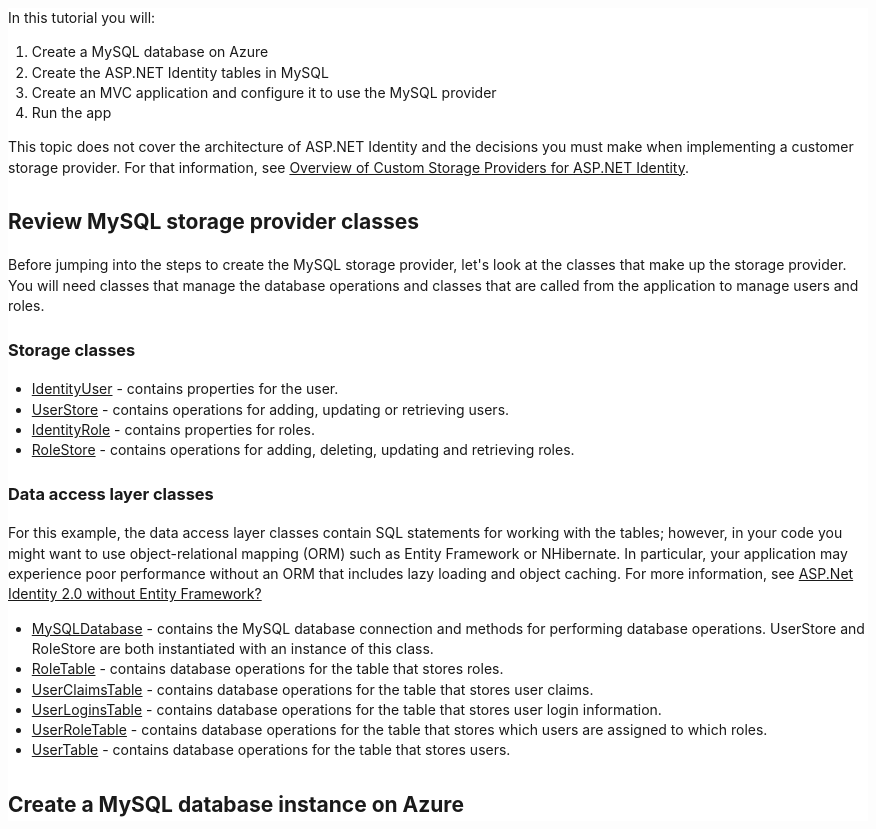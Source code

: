 In this tutorial you will:

1. Create a MySQL database on Azure
2. Create the ASP.NET Identity tables in MySQL
3. Create an MVC application and configure it to use the MySQL provider
4. Run the app

This topic does not cover the architecture of ASP.NET Identity and the decisions you must make when implementing a customer storage provider. For that information, see [Overview of Custom Storage Providers for ASP.NET Identity](overview-of-custom-storage-providers-for-aspnet-identity.md).

## Review MySQL storage provider classes

Before jumping into the steps to create the MySQL storage provider, let's look at the classes that make up the storage provider. You will need classes that manage the database operations and classes that are called from the application to manage users and roles.

### Storage classes

- [IdentityUser](https://aspnet.codeplex.com/SourceControl/latest#Samples/Identity/AspNet.Identity.MySQL/IdentityUser.cs) - contains properties for the user.
- [UserStore](https://aspnet.codeplex.com/SourceControl/latest#Samples/Identity/AspNet.Identity.MySQL/UserStore.cs) - contains operations for adding, updating or retrieving users.
- [IdentityRole](https://aspnet.codeplex.com/SourceControl/latest#Samples/Identity/AspNet.Identity.MySQL/IdentityRole.cs) - contains properties for roles.
- [RoleStore](https://aspnet.codeplex.com/SourceControl/latest#Samples/Identity/AspNet.Identity.MySQL/RoleStore.cs) - contains operations for adding, deleting, updating and retrieving roles.

### Data access layer classes

For this example, the data access layer classes contain SQL statements for working with the tables; however, in your code you might want to use object-relational mapping (ORM) such as Entity Framework or NHibernate. In particular, your application may experience poor performance without an ORM that includes lazy loading and object caching. For more information, see [ASP.Net Identity 2.0 without Entity Framework?](https://aspnetidentity.codeplex.com/discussions/561828)

- [MySQLDatabase](https://aspnet.codeplex.com/SourceControl/latest#Samples/Identity/AspNet.Identity.MySQL/MySQLDatabase.cs) - contains the MySQL database connection and methods for performing database operations. UserStore and RoleStore are both instantiated with an instance of this class.
- [RoleTable](https://aspnet.codeplex.com/SourceControl/latest#Samples/Identity/AspNet.Identity.MySQL/RoleTable.cs) - contains database operations for the table that stores roles.
- [UserClaimsTable](https://aspnet.codeplex.com/SourceControl/latest#Samples/Identity/AspNet.Identity.MySQL/UserClaimsTable.cs) - contains database operations for the table that stores user claims.
- [UserLoginsTable](https://aspnet.codeplex.com/SourceControl/latest#Samples/Identity/AspNet.Identity.MySQL/UserLoginsTable.cs) - contains database operations for the table that stores user login information.
- [UserRoleTable](https://aspnet.codeplex.com/SourceControl/latest#Samples/Identity/AspNet.Identity.MySQL/UserRoleTable.cs) - contains database operations for the table that stores which users are assigned to which roles.
- [UserTable](https://aspnet.codeplex.com/SourceControl/latest#Samples/Identity/AspNet.Identity.MySQL/UserTable.cs) - contains database operations for the table that stores users.

## Create a MySQL database instance on Azure
